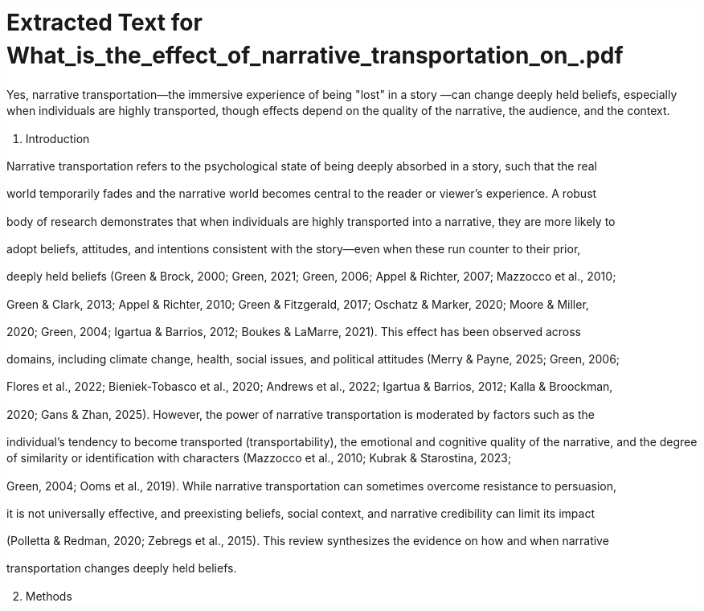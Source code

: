 # Extracted Text for What_is_the_effect_of_narrative_transportation_on_.pdf

Yes, narrative transportation—the immersive experience of being "lost" in a story
—can change deeply held beliefs, especially when individuals are highly
transported, though effects depend on the quality of the narrative, the audience,
and the context.

1. Introduction

Narrative transportation refers to the psychological state of being deeply absorbed in a story, such that the real

world temporarily fades and the narrative world becomes central to the reader or viewer’s experience. A robust

body of research demonstrates that when individuals are highly transported into a narrative, they are more likely to

adopt beliefs, attitudes, and intentions consistent with the story—even when these run counter to their prior,

deeply held beliefs (Green & Brock, 2000; Green, 2021; Green, 2006; Appel & Richter, 2007; Mazzocco et al., 2010;

Green & Clark, 2013; Appel & Richter, 2010; Green & Fitzgerald, 2017; Oschatz & Marker, 2020; Moore & Miller,

2020; Green, 2004; Igartua & Barrios, 2012; Boukes & LaMarre, 2021). This effect has been observed across

domains, including climate change, health, social issues, and political attitudes (Merry & Payne, 2025; Green, 2006;

Flores et al., 2022; Bieniek-Tobasco et al., 2020; Andrews et al., 2022; Igartua & Barrios, 2012; Kalla & Broockman,

2020; Gans & Zhan, 2025). However, the power of narrative transportation is moderated by factors such as the

individual’s tendency to become transported (transportability), the emotional and cognitive quality of the narrative,
and the degree of similarity or identification with characters (Mazzocco et al., 2010; Kubrak & Starostina, 2023;

Green, 2004; Ooms et al., 2019). While narrative transportation can sometimes overcome resistance to persuasion,

it is not universally effective, and preexisting beliefs, social context, and narrative credibility can limit its impact

(Polletta & Redman, 2020; Zebregs et al., 2015). This review synthesizes the evidence on how and when narrative

transportation changes deeply held beliefs.

2. Methods

